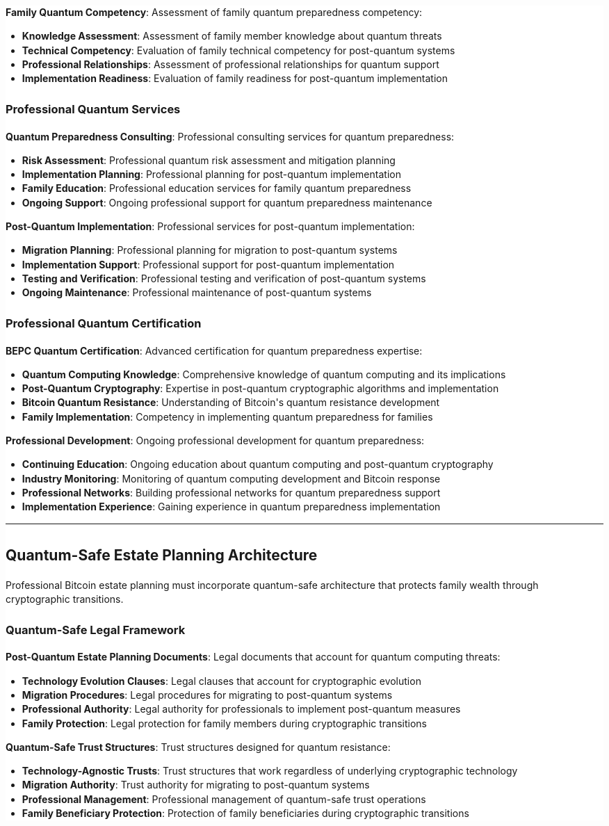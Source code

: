 **Family Quantum Competency**: Assessment of family quantum preparedness competency:
- **Knowledge Assessment**: Assessment of family member knowledge about quantum threats
- **Technical Competency**: Evaluation of family technical competency for post-quantum systems
- **Professional Relationships**: Assessment of professional relationships for quantum support
- **Implementation Readiness**: Evaluation of family readiness for post-quantum implementation

### Professional Quantum Services

**Quantum Preparedness Consulting**: Professional consulting services for quantum preparedness:
- **Risk Assessment**: Professional quantum risk assessment and mitigation planning
- **Implementation Planning**: Professional planning for post-quantum implementation
- **Family Education**: Professional education services for family quantum preparedness
- **Ongoing Support**: Ongoing professional support for quantum preparedness maintenance

**Post-Quantum Implementation**: Professional services for post-quantum implementation:
- **Migration Planning**: Professional planning for migration to post-quantum systems
- **Implementation Support**: Professional support for post-quantum implementation
- **Testing and Verification**: Professional testing and verification of post-quantum systems
- **Ongoing Maintenance**: Professional maintenance of post-quantum systems

### Professional Quantum Certification

**BEPC Quantum Certification**: Advanced certification for quantum preparedness expertise:
- **Quantum Computing Knowledge**: Comprehensive knowledge of quantum computing and its implications
- **Post-Quantum Cryptography**: Expertise in post-quantum cryptographic algorithms and implementation
- **Bitcoin Quantum Resistance**: Understanding of Bitcoin's quantum resistance development
- **Family Implementation**: Competency in implementing quantum preparedness for families

**Professional Development**: Ongoing professional development for quantum preparedness:
- **Continuing Education**: Ongoing education about quantum computing and post-quantum cryptography
- **Industry Monitoring**: Monitoring of quantum computing development and Bitcoin response
- **Professional Networks**: Building professional networks for quantum preparedness support
- **Implementation Experience**: Gaining experience in quantum preparedness implementation

---

## Quantum-Safe Estate Planning Architecture

Professional Bitcoin estate planning must incorporate quantum-safe architecture that protects family wealth through cryptographic transitions.

### Quantum-Safe Legal Framework

**Post-Quantum Estate Planning Documents**: Legal documents that account for quantum computing threats:
- **Technology Evolution Clauses**: Legal clauses that account for cryptographic evolution
- **Migration Procedures**: Legal procedures for migrating to post-quantum systems
- **Professional Authority**: Legal authority for professionals to implement post-quantum measures
- **Family Protection**: Legal protection for family members during cryptographic transitions

**Quantum-Safe Trust Structures**: Trust structures designed for quantum resistance:
- **Technology-Agnostic Trusts**: Trust structures that work regardless of underlying cryptographic technology
- **Migration Authority**: Trust authority for migrating to post-quantum systems
- **Professional Management**: Professional management of quantum-safe trust operations
- **Family Beneficiary Protection**: Protection of family beneficiaries during cryptographic transitions
